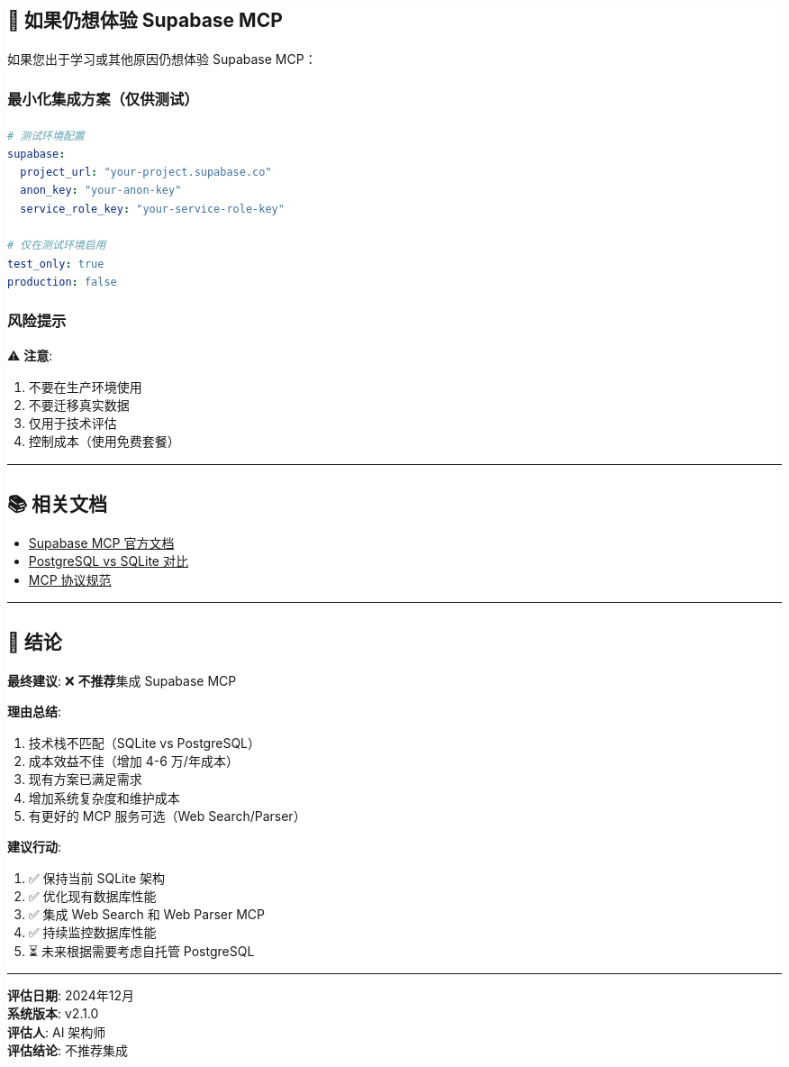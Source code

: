 ## 🔧 如果仍想体验 Supabase MCP

如果您出于学习或其他原因仍想体验 Supabase MCP：

### 最小化集成方案（仅供测试）

```yaml
# 测试环境配置
supabase:
  project_url: "your-project.supabase.co"
  anon_key: "your-anon-key"
  service_role_key: "your-service-role-key"
  
# 仅在测试环境启用
test_only: true
production: false
```

### 风险提示
⚠️ **注意**:
1. 不要在生产环境使用
2. 不要迁移真实数据
3. 仅用于技术评估
4. 控制成本（使用免费套餐）

---

## 📚 相关文档

- [Supabase MCP 官方文档](https://github.com/supabase-community/supabase-mcp)
- [PostgreSQL vs SQLite 对比](https://www.sqlite.org/whentouse.html)
- [MCP 协议规范](https://modelcontextprotocol.io/)

---

## 🎯 结论

**最终建议**: ❌ **不推荐**集成 Supabase MCP

**理由总结**:
1. 技术栈不匹配（SQLite vs PostgreSQL）
2. 成本效益不佳（增加 4-6 万/年成本）
3. 现有方案已满足需求
4. 增加系统复杂度和维护成本
5. 有更好的 MCP 服务可选（Web Search/Parser）

**建议行动**:
1. ✅ 保持当前 SQLite 架构
2. ✅ 优化现有数据库性能
3. ✅ 集成 Web Search 和 Web Parser MCP
4. ✅ 持续监控数据库性能
5. ⏳ 未来根据需要考虑自托管 PostgreSQL

---

**评估日期**: 2024年12月  
**系统版本**: v2.1.0  
**评估人**: AI 架构师  
**评估结论**: 不推荐集成


